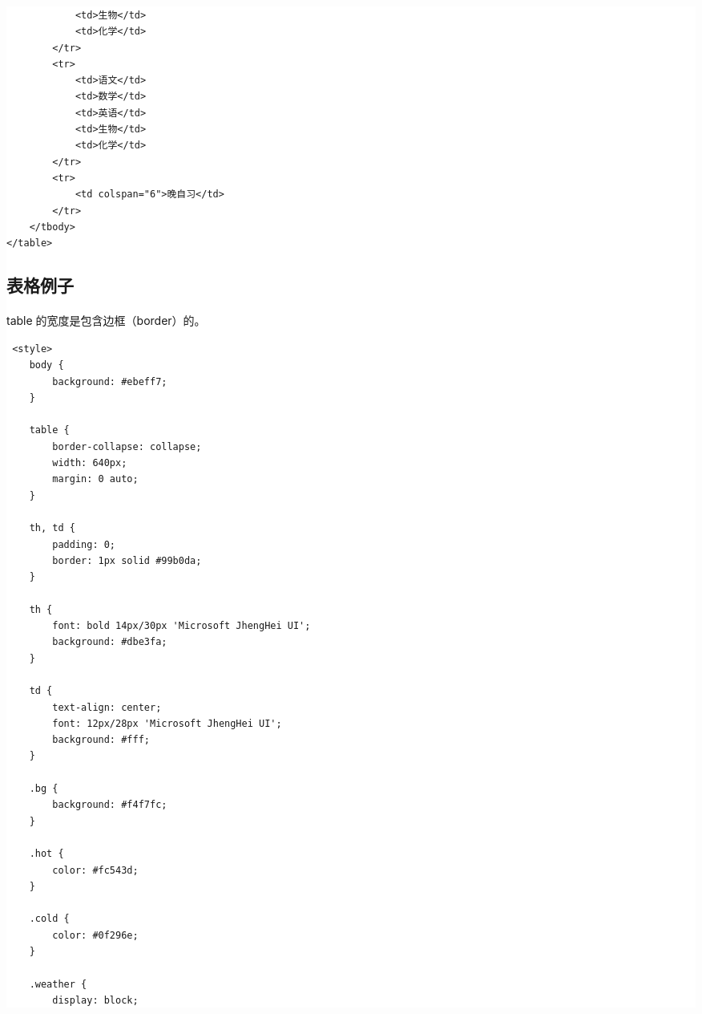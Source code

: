 ```
            <td>生物</td>
            <td>化学</td>
        </tr>
        <tr>
            <td>语文</td>
            <td>数学</td>
            <td>英语</td>
            <td>生物</td>
            <td>化学</td>
        </tr>
        <tr>
            <td colspan="6">晚自习</td>
        </tr>
    </tbody>
</table>
```

## 表格例子

table 的宽度是包含边框（border）的。

```
 <style>
    body {
        background: #ebeff7;
    }

    table {
        border-collapse: collapse;
        width: 640px;
        margin: 0 auto;
    }

    th, td {
        padding: 0;
        border: 1px solid #99b0da;
    }

    th {
        font: bold 14px/30px 'Microsoft JhengHei UI';
        background: #dbe3fa;
    }

    td {
        text-align: center;
        font: 12px/28px 'Microsoft JhengHei UI';
        background: #fff;
    }

    .bg {
        background: #f4f7fc;
    }

    .hot {
        color: #fc543d;
    }

    .cold {
        color: #0f296e;
    }

    .weather {
        display: block;
```